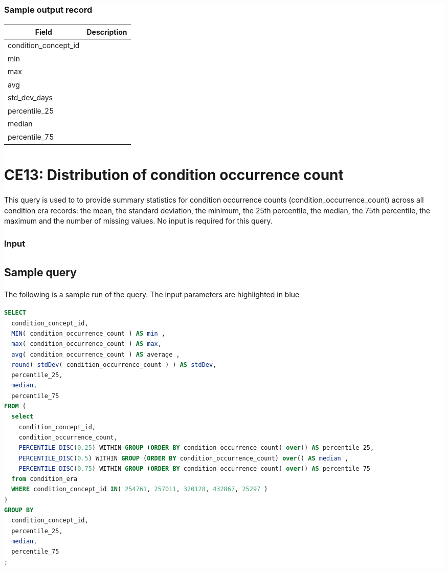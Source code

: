 ### Sample output record

|  Field |  Description |
| --- | --- |
| condition_concept_id |   |
| min |   |
| max |   |
| avg |   |
| std_dev_days |   |
| percentile_25 |   |
| median |   |
| percentile_75 |   |

# CE13: Distribution of condition occurrence count

This query is used to to provide summary statistics for condition occurrence counts (condition_occurrence_count) across all condition era records: the mean, the standard deviation, the minimum, the 25th percentile, the median, the 75th percentile, the maximum and the number of missing values. No input is required for this query.

### Input <None>

## Sample query
The following is a sample run of the query. The input parameters are highlighted in  blue

```sql
SELECT 
  condition_concept_id,
  MIN( condition_occurrence_count ) AS min , 
  max( condition_occurrence_count ) AS max, 
  avg( condition_occurrence_count ) AS average , 
  round( stdDev( condition_occurrence_count ) ) AS stdDev,
  percentile_25,
  median,
  percentile_75
FROM (
  select
    condition_concept_id,
    condition_occurrence_count,
    PERCENTILE_DISC(0.25) WITHIN GROUP (ORDER BY condition_occurrence_count) over() AS percentile_25,
    PERCENTILE_DISC(0.5) WITHIN GROUP (ORDER BY condition_occurrence_count) over() AS median , 
    PERCENTILE_DISC(0.75) WITHIN GROUP (ORDER BY condition_occurrence_count) over() AS percentile_75
  from condition_era 
  WHERE condition_concept_id IN( 254761, 257011, 320128, 432867, 25297 ) 
)
GROUP BY 
  condition_concept_id,
  percentile_25,
  median,
  percentile_75
;
```
